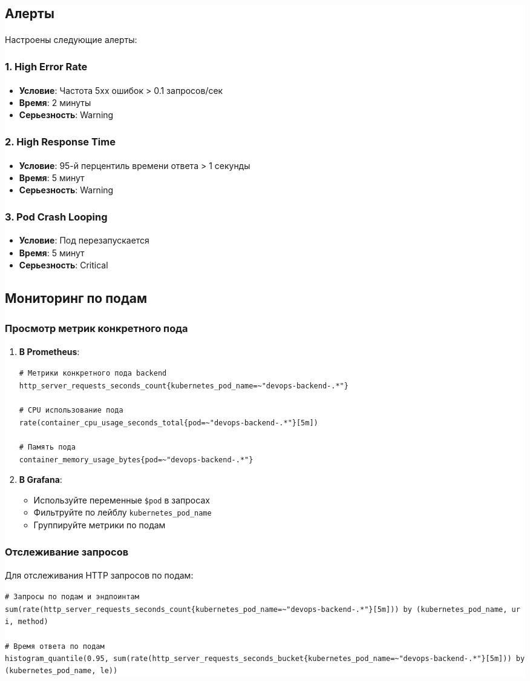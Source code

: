 ## Алерты

Настроены следующие алерты:

### 1. High Error Rate
- **Условие**: Частота 5xx ошибок > 0.1 запросов/сек
- **Время**: 2 минуты
- **Серьезность**: Warning

### 2. High Response Time
- **Условие**: 95-й перцентиль времени ответа > 1 секунды
- **Время**: 5 минут
- **Серьезность**: Warning

### 3. Pod Crash Looping
- **Условие**: Под перезапускается
- **Время**: 5 минут
- **Серьезность**: Critical

## Мониторинг по подам

### Просмотр метрик конкретного пода

1. **В Prometheus**:
   ```promql
   # Метрики конкретного пода backend
   http_server_requests_seconds_count{kubernetes_pod_name=~"devops-backend-.*"}
   
   # CPU использование пода
   rate(container_cpu_usage_seconds_total{pod=~"devops-backend-.*"}[5m])
   
   # Память пода
   container_memory_usage_bytes{pod=~"devops-backend-.*"}
   ```

2. **В Grafana**:
   - Используйте переменные `$pod` в запросах
   - Фильтруйте по лейблу `kubernetes_pod_name`
   - Группируйте метрики по подам

### Отслеживание запросов

Для отслеживания HTTP запросов по подам:

```promql
# Запросы по подам и эндпоинтам
sum(rate(http_server_requests_seconds_count{kubernetes_pod_name=~"devops-backend-.*"}[5m])) by (kubernetes_pod_name, uri, method)

# Время ответа по подам
histogram_quantile(0.95, sum(rate(http_server_requests_seconds_bucket{kubernetes_pod_name=~"devops-backend-.*"}[5m])) by (kubernetes_pod_name, le))
```
